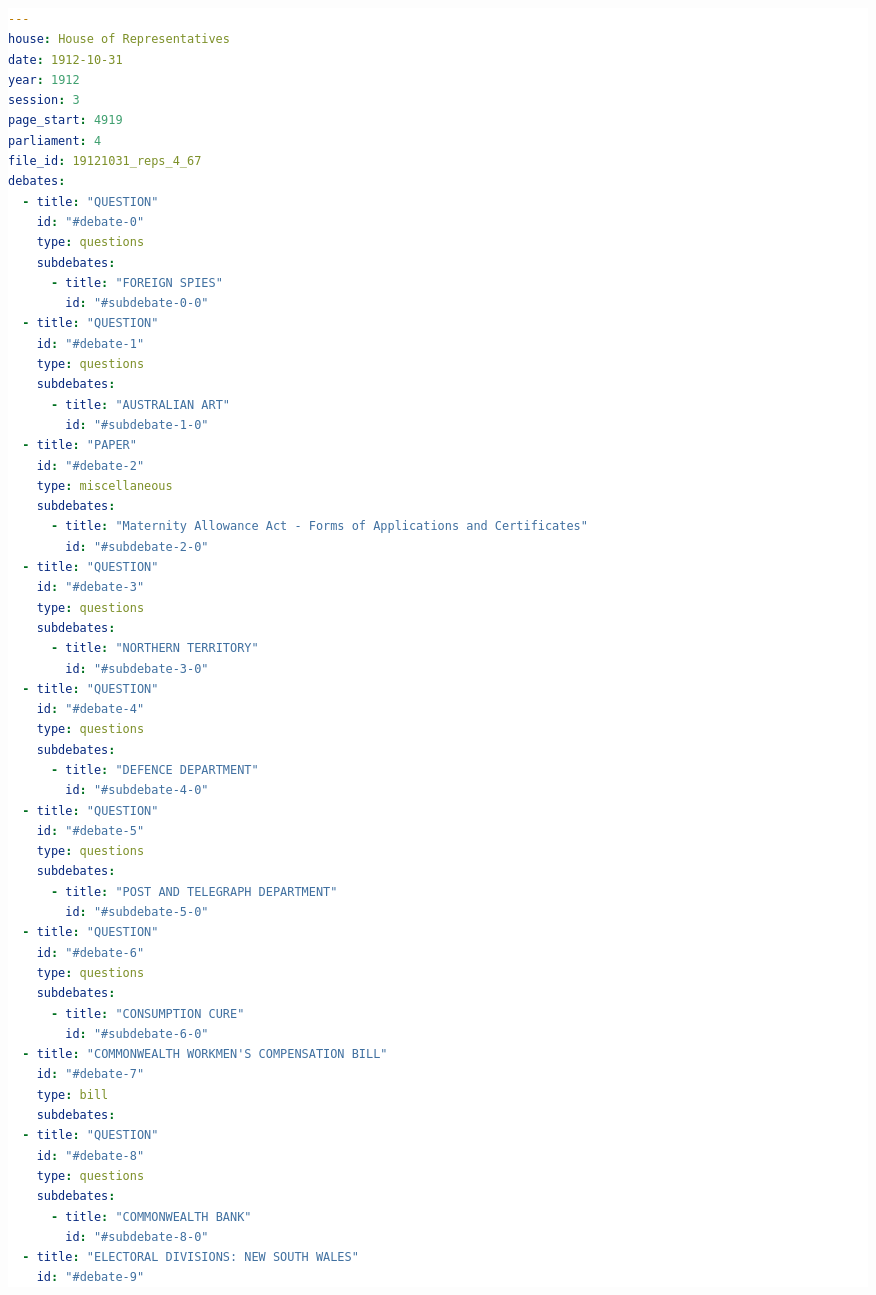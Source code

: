 ```yaml
---
house: House of Representatives
date: 1912-10-31
year: 1912
session: 3
page_start: 4919
parliament: 4
file_id: 19121031_reps_4_67
debates:
  - title: "QUESTION"
    id: "#debate-0"
    type: questions
    subdebates:
      - title: "FOREIGN SPIES"
        id: "#subdebate-0-0"
  - title: "QUESTION"
    id: "#debate-1"
    type: questions
    subdebates:
      - title: "AUSTRALIAN ART"
        id: "#subdebate-1-0"
  - title: "PAPER"
    id: "#debate-2"
    type: miscellaneous
    subdebates:
      - title: "Maternity Allowance Act - Forms of Applications and Certificates"
        id: "#subdebate-2-0"
  - title: "QUESTION"
    id: "#debate-3"
    type: questions
    subdebates:
      - title: "NORTHERN TERRITORY"
        id: "#subdebate-3-0"
  - title: "QUESTION"
    id: "#debate-4"
    type: questions
    subdebates:
      - title: "DEFENCE DEPARTMENT"
        id: "#subdebate-4-0"
  - title: "QUESTION"
    id: "#debate-5"
    type: questions
    subdebates:
      - title: "POST AND TELEGRAPH DEPARTMENT"
        id: "#subdebate-5-0"
  - title: "QUESTION"
    id: "#debate-6"
    type: questions
    subdebates:
      - title: "CONSUMPTION CURE"
        id: "#subdebate-6-0"
  - title: "COMMONWEALTH WORKMEN'S COMPENSATION BILL"
    id: "#debate-7"
    type: bill
    subdebates:
  - title: "QUESTION"
    id: "#debate-8"
    type: questions
    subdebates:
      - title: "COMMONWEALTH BANK"
        id: "#subdebate-8-0"
  - title: "ELECTORAL DIVISIONS: NEW SOUTH WALES"
    id: "#debate-9"
```